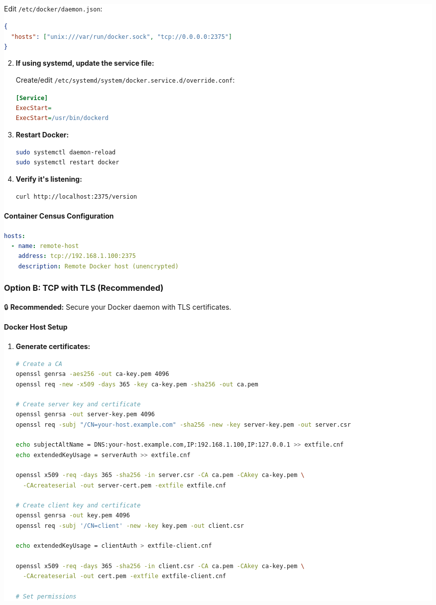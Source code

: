    Edit `/etc/docker/daemon.json`:
   ```json
   {
     "hosts": ["unix:///var/run/docker.sock", "tcp://0.0.0.0:2375"]
   }
   ```

2. **If using systemd, update the service file:**

   Create/edit `/etc/systemd/system/docker.service.d/override.conf`:
   ```ini
   [Service]
   ExecStart=
   ExecStart=/usr/bin/dockerd
   ```

3. **Restart Docker:**
   ```bash
   sudo systemctl daemon-reload
   sudo systemctl restart docker
   ```

4. **Verify it's listening:**
   ```bash
   curl http://localhost:2375/version
   ```

#### Container Census Configuration

```yaml
hosts:
  - name: remote-host
    address: tcp://192.168.1.100:2375
    description: Remote Docker host (unencrypted)
```

### Option B: TCP with TLS (Recommended)

🔒 **Recommended:** Secure your Docker daemon with TLS certificates.

#### Docker Host Setup

1. **Generate certificates:**

   ```bash
   # Create a CA
   openssl genrsa -aes256 -out ca-key.pem 4096
   openssl req -new -x509 -days 365 -key ca-key.pem -sha256 -out ca.pem

   # Create server key and certificate
   openssl genrsa -out server-key.pem 4096
   openssl req -subj "/CN=your-host.example.com" -sha256 -new -key server-key.pem -out server.csr

   echo subjectAltName = DNS:your-host.example.com,IP:192.168.1.100,IP:127.0.0.1 >> extfile.cnf
   echo extendedKeyUsage = serverAuth >> extfile.cnf

   openssl x509 -req -days 365 -sha256 -in server.csr -CA ca.pem -CAkey ca-key.pem \
     -CAcreateserial -out server-cert.pem -extfile extfile.cnf

   # Create client key and certificate
   openssl genrsa -out key.pem 4096
   openssl req -subj '/CN=client' -new -key key.pem -out client.csr

   echo extendedKeyUsage = clientAuth > extfile-client.cnf

   openssl x509 -req -days 365 -sha256 -in client.csr -CA ca.pem -CAkey ca-key.pem \
     -CAcreateserial -out cert.pem -extfile extfile-client.cnf

   # Set permissions
   ```